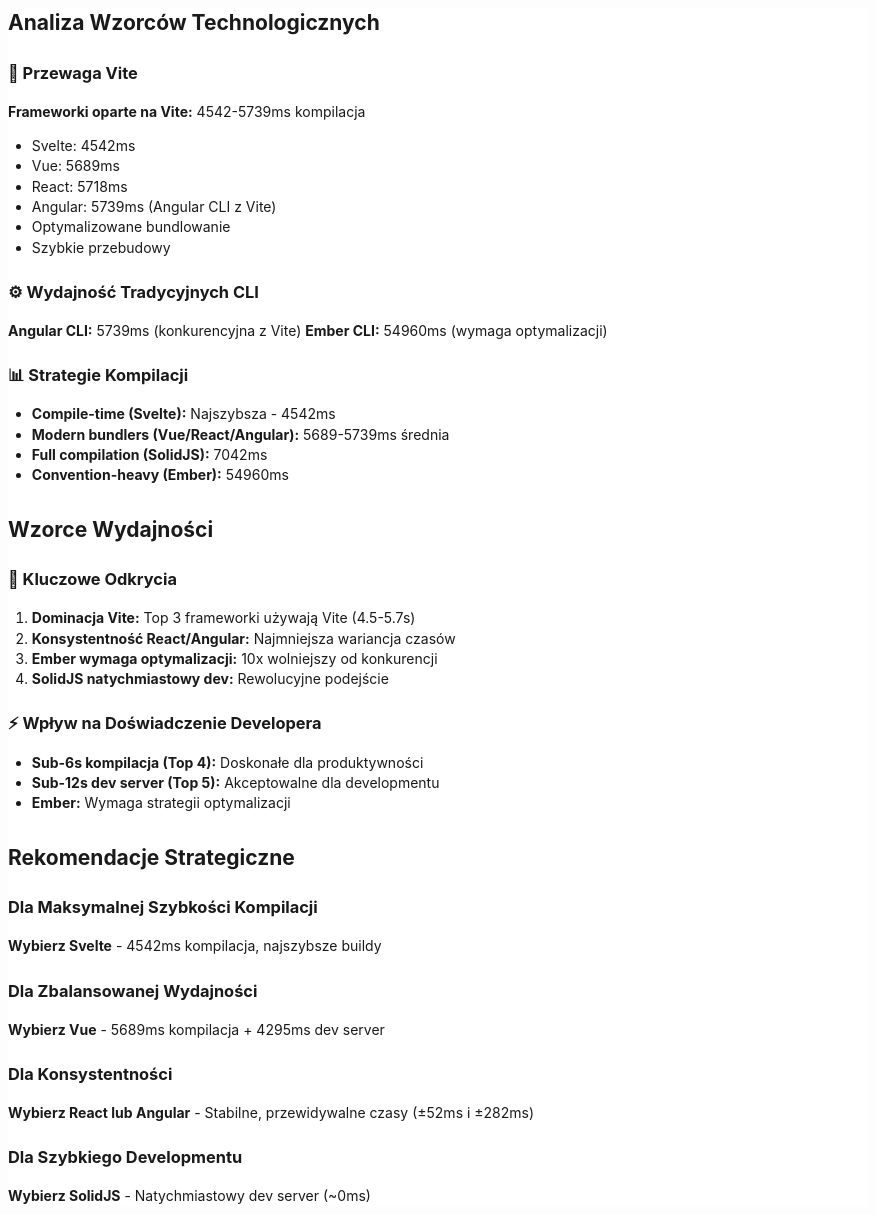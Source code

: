 ## Analiza Wzorców Technologicznych

### 🚀 Przewaga Vite
**Frameworki oparte na Vite:** 4542-5739ms kompilacja
- Svelte: 4542ms
- Vue: 5689ms  
- React: 5718ms
- Angular: 5739ms (Angular CLI z Vite)
- Optymalizowane bundlowanie
- Szybkie przebudowy

### ⚙️ Wydajność Tradycyjnych CLI
**Angular CLI:** 5739ms (konkurencyjna z Vite)
**Ember CLI:** 54960ms (wymaga optymalizacji)

### 📊 Strategie Kompilacji
- **Compile-time (Svelte):** Najszybsza - 4542ms
- **Modern bundlers (Vue/React/Angular):** 5689-5739ms średnia
- **Full compilation (SolidJS):** 7042ms
- **Convention-heavy (Ember):** 54960ms

## Wzorce Wydajności

### 🎯 Kluczowe Odkrycia
1. **Dominacja Vite:** Top 3 frameworki używają Vite (4.5-5.7s)
2. **Konsystentność React/Angular:** Najmniejsza wariancja czasów
3. **Ember wymaga optymalizacji:** 10x wolniejszy od konkurencji
4. **SolidJS natychmiastowy dev:** Rewolucyjne podejście

### ⚡ Wpływ na Doświadczenie Developera
- **Sub-6s kompilacja (Top 4):** Doskonałe dla produktywności
- **Sub-12s dev server (Top 5):** Akceptowalne dla developmentu
- **Ember:** Wymaga strategii optymalizacji

## Rekomendacje Strategiczne

### Dla Maksymalnej Szybkości Kompilacji
**Wybierz Svelte** - 4542ms kompilacja, najszybsze buildy

### Dla Zbalansowanej Wydajności
**Wybierz Vue** - 5689ms kompilacja + 4295ms dev server

### Dla Konsystentności
**Wybierz React lub Angular** - Stabilne, przewidywalne czasy (±52ms i ±282ms)

### Dla Szybkiego Developmentu
**Wybierz SolidJS** - Natychmiastowy dev server (~0ms)
